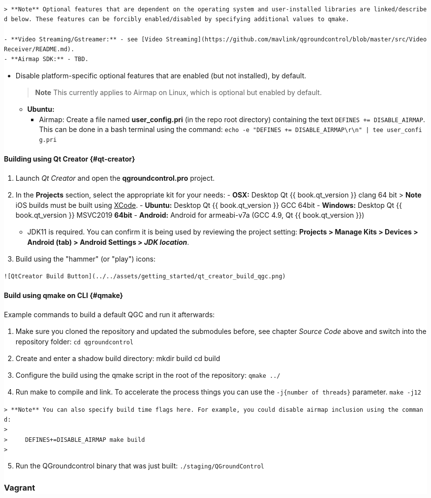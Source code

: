    > **Note** Optional features that are dependent on the operating system and user-installed libraries are linked/described below. These features can be forcibly enabled/disabled by specifying additional values to qmake.
    
    - **Video Streaming/Gstreamer:** - see [Video Streaming](https://github.com/mavlink/qgroundcontrol/blob/master/src/VideoReceiver/README.md).
    - **Airmap SDK:** - TBD.
  
  - Disable platform-specific optional features that are enabled (but not installed), by default.
    
    > **Note** This currently applies to Airmap on Linux, which is optional but enabled by default.
    
    - **Ubuntu:** 
      - Airmap: Create a file named **user_config.pri** (in the repo root directory) containing the text `DEFINES += DISABLE_AIRMAP`. This can be done in a bash terminal using the command: ```echo -e "DEFINES += DISABLE_AIRMAP\r\n" | tee user_config.pri```</ol> 
  
  #### Building using Qt Creator {#qt-creator}
  
  1. Launch *Qt Creator* and open the **qgroundcontrol.pro** project.
  2. In the **Projects** section, select the appropriate kit for your needs: 
    - **OSX:** Desktop Qt {{ book.qt_version }} clang 64 bit > **Note** iOS builds must be built using [XCode](http://doc.qt.io/qt-5/ios-support.html).
    - **Ubuntu:** Desktop Qt {{ book.qt_version }} GCC 64bit
    - **Windows:** Desktop Qt {{ book.qt_version }} MSVC2019 **64bit**
    - **Android:** Android for armeabi-v7a (GCC 4.9, Qt {{ book.qt_version }}) 
      - JDK11 is required. You can confirm it is being used by reviewing the project setting: **Projects > Manage Kits > Devices > Android (tab) > Android Settings > *JDK location***.
  
  3. Build using the "hammer" (or "play") icons:
    
    ![QtCreator Build Button](../../assets/getting_started/qt_creator_build_qgc.png)
  
  #### Build using qmake on CLI {#qmake}
  
  Example commands to build a default QGC and run it afterwards:
  
  1. Make sure you cloned the repository and updated the submodules before, see chapter *Source Code* above and switch into the repository folder: ```cd qgroundcontrol```
  2. Create and enter a shadow build directory: 
        mkdir build
         cd build
  
  3. Configure the build using the qmake script in the root of the repository: ```qmake ../```
  4. Run make to compile and link. To accelerate the process things you can use the `-j{number of threads}` parameter. ```make -j12```
    
    > **Note** You can also specify build time flags here. For example, you could disable airmap inclusion using the command:
    > 
    >     DEFINES+=DISABLE_AIRMAP make build
    >     
  
  5. Run the QGroundcontrol binary that was just built: ```./staging/QGroundControl```
  
  ### Vagrant
  